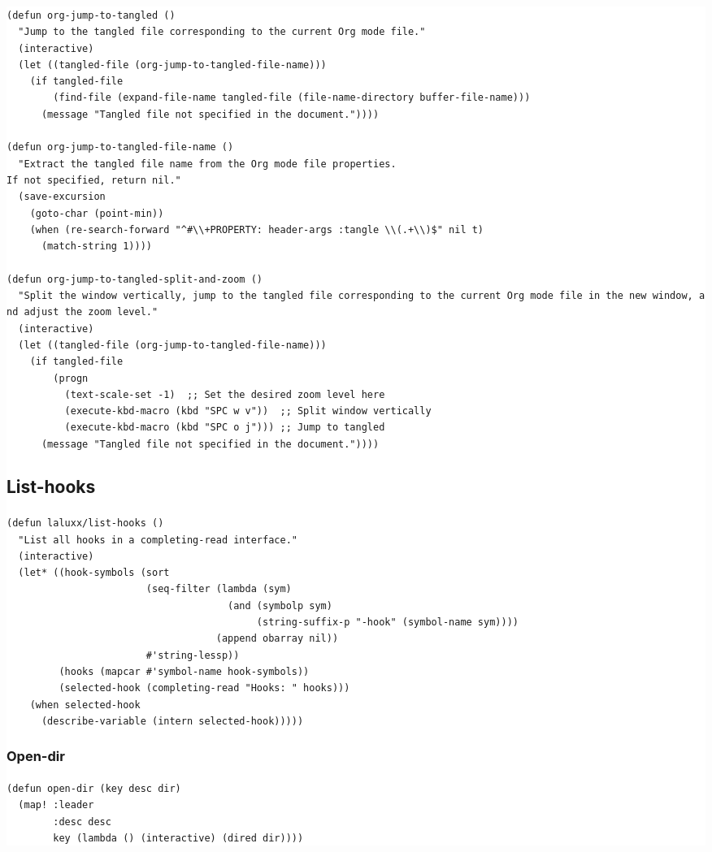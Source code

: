     (defun org-jump-to-tangled ()
      "Jump to the tangled file corresponding to the current Org mode file."
      (interactive)
      (let ((tangled-file (org-jump-to-tangled-file-name)))
        (if tangled-file
            (find-file (expand-file-name tangled-file (file-name-directory buffer-file-name)))
          (message "Tangled file not specified in the document."))))
    
    (defun org-jump-to-tangled-file-name ()
      "Extract the tangled file name from the Org mode file properties.
    If not specified, return nil."
      (save-excursion
        (goto-char (point-min))
        (when (re-search-forward "^#\\+PROPERTY: header-args :tangle \\(.+\\)$" nil t)
          (match-string 1))))
    
    (defun org-jump-to-tangled-split-and-zoom ()
      "Split the window vertically, jump to the tangled file corresponding to the current Org mode file in the new window, and adjust the zoom level."
      (interactive)
      (let ((tangled-file (org-jump-to-tangled-file-name)))
        (if tangled-file
            (progn
              (text-scale-set -1)  ;; Set the desired zoom level here
              (execute-kbd-macro (kbd "SPC w v"))  ;; Split window vertically
              (execute-kbd-macro (kbd "SPC o j"))) ;; Jump to tangled
          (message "Tangled file not specified in the document."))))


<a id="org785a65a"></a>

## List-hooks

    (defun laluxx/list-hooks ()
      "List all hooks in a completing-read interface."
      (interactive)
      (let* ((hook-symbols (sort
                            (seq-filter (lambda (sym)
                                          (and (symbolp sym)
                                               (string-suffix-p "-hook" (symbol-name sym))))
                                        (append obarray nil))
                            #'string-lessp))
             (hooks (mapcar #'symbol-name hook-symbols))
             (selected-hook (completing-read "Hooks: " hooks)))
        (when selected-hook
          (describe-variable (intern selected-hook)))))


<a id="org0dfb6cb"></a>

### Open-dir

    (defun open-dir (key desc dir)
      (map! :leader
            :desc desc
            key (lambda () (interactive) (dired dir))))
